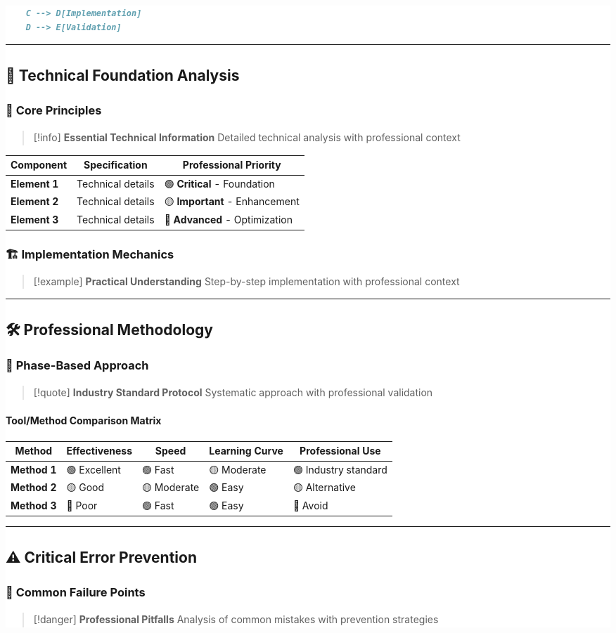 ```markdown
    C --> D[Implementation]
    D --> E[Validation]
```

---

## 🔬 **Technical Foundation Analysis**

### 🧠 **Core Principles**
> [!info] **Essential Technical Information**
> Detailed technical analysis with professional context

| Component | Specification | Professional Priority |
|-----------|---------------|---------------------|
| **Element 1** | Technical details | 🟢 **Critical** - Foundation |
| **Element 2** | Technical details | 🟡 **Important** - Enhancement |
| **Element 3** | Technical details | 🔴 **Advanced** - Optimization |

### 🏗️ **Implementation Mechanics**
> [!example] **Practical Understanding**
> Step-by-step implementation with professional context

---

## 🛠️ **Professional Methodology**

### 📏 **Phase-Based Approach**
> [!quote] **Industry Standard Protocol**
> Systematic approach with professional validation

#### **Tool/Method Comparison Matrix**
| Method | Effectiveness | Speed | Learning Curve | Professional Use |
|--------|---------------|-------|---------------|-----------------|
| **Method 1** | 🟢 Excellent | 🟢 Fast | 🟡 Moderate | 🟢 Industry standard |
| **Method 2** | 🟡 Good | 🟡 Moderate | 🟢 Easy | 🟡 Alternative |
| **Method 3** | 🔴 Poor | 🟢 Fast | 🟢 Easy | 🔴 Avoid |

---

## ⚠️ **Critical Error Prevention**

### 🚨 **Common Failure Points**
> [!danger] **Professional Pitfalls**
> Analysis of common mistakes with prevention strategies
